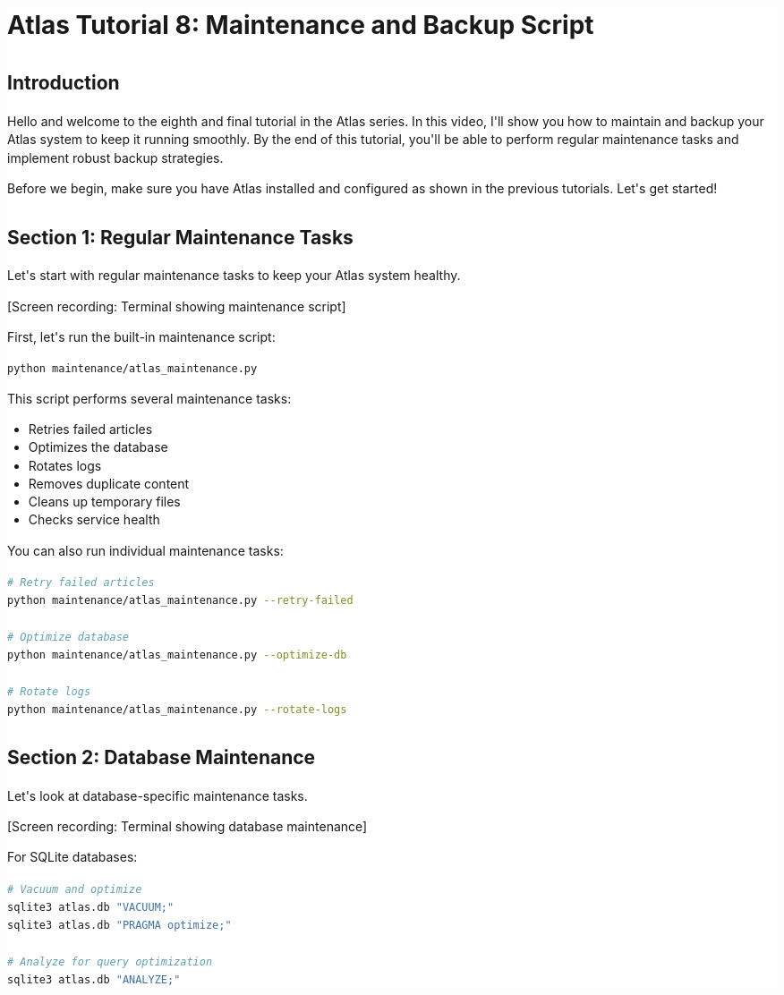 # Atlas Tutorial 8: Maintenance and Backup Script

## Introduction
Hello and welcome to the eighth and final tutorial in the Atlas series. In this video, I'll show you how to maintain and backup your Atlas system to keep it running smoothly. By the end of this tutorial, you'll be able to perform regular maintenance tasks and implement robust backup strategies.

Before we begin, make sure you have Atlas installed and configured as shown in the previous tutorials. Let's get started!

## Section 1: Regular Maintenance Tasks
Let's start with regular maintenance tasks to keep your Atlas system healthy.

[Screen recording: Terminal showing maintenance script]

First, let's run the built-in maintenance script:
```bash
python maintenance/atlas_maintenance.py
```

This script performs several maintenance tasks:
- Retries failed articles
- Optimizes the database
- Rotates logs
- Removes duplicate content
- Cleans up temporary files
- Checks service health

You can also run individual maintenance tasks:
```bash
# Retry failed articles
python maintenance/atlas_maintenance.py --retry-failed

# Optimize database
python maintenance/atlas_maintenance.py --optimize-db

# Rotate logs
python maintenance/atlas_maintenance.py --rotate-logs
```

## Section 2: Database Maintenance
Let's look at database-specific maintenance tasks.

[Screen recording: Terminal showing database maintenance]

For SQLite databases:
```bash
# Vacuum and optimize
sqlite3 atlas.db "VACUUM;"
sqlite3 atlas.db "PRAGMA optimize;"

# Analyze for query optimization
sqlite3 atlas.db "ANALYZE;"
```
